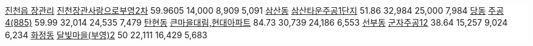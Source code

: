   <tr class="item">
    <td><a href="/실거래가/2021/06/25/43750.html">진천읍 장관리</a></td>
    <td style="font-weight: bold;"><a href="https://search.naver.com/search.naver?query=진천읍 장관리 진천장관사랑으로부영2차">진천장관사랑으로부영2차</a></td>
    <td>59.9605</td>
    <td>14,000</td>
    <td>8,909</td>
    <td>5,091</td>
  </tr>

  <tr class="item">
    <td><a href="/실거래가/2021/06/25/28237.html">삼산동</a></td>
    <td style="font-weight: bold;"><a href="https://search.naver.com/search.naver?query=삼산동 삼산타운주공1단지">삼산타운주공1단지</a></td>
    <td>51.86</td>
    <td>32,984</td>
    <td>25,000</td>
    <td>7,984</td>
  </tr>

  <tr class="item">
    <td><a href="/실거래가/2021/06/25/41410.html">당동</a></td>
    <td style="font-weight: bold;"><a href="https://search.naver.com/search.naver?query=당동 주공4(885)">주공4(885)</a></td>
    <td>59.99</td>
    <td>32,014</td>
    <td>24,535</td>
    <td>7,479</td>
  </tr>

  <tr class="item">
    <td><a href="/실거래가/2021/06/25/41287.html">탄현동</a></td>
    <td style="font-weight: bold;"><a href="https://search.naver.com/search.naver?query=탄현동 큰마을대림,현대아파트">큰마을대림,현대아파트</a></td>
    <td>84.73</td>
    <td>30,739</td>
    <td>24,186</td>
    <td>6,553</td>
  </tr>

  <tr class="item">
    <td><a href="/실거래가/2021/06/25/41273.html">선부동</a></td>
    <td style="font-weight: bold;"><a href="https://search.naver.com/search.naver?query=선부동 군자주공12">군자주공12</a></td>
    <td>38.64</td>
    <td>15,257</td>
    <td>9,024</td>
    <td>6,234</td>
  </tr>

  <tr class="item">
    <td><a href="/실거래가/2021/06/25/41281.html">화정동</a></td>
    <td style="font-weight: bold;"><a href="https://search.naver.com/search.naver?query=화정동 달빛마을(부영)2">달빛마을(부영)2</a></td>
    <td>50</td>
    <td>22,111</td>
    <td>16,429</td>
    <td>5,683</td>
  </tr>
